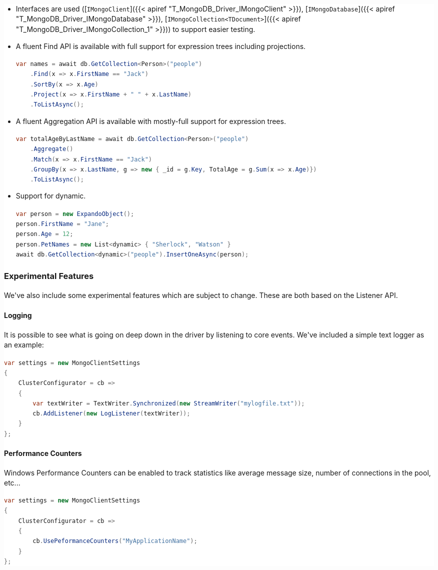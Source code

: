 - Interfaces are used ([`IMongoClient`]({{< apiref "T_MongoDB_Driver_IMongoClient" >}}), [`IMongoDatabase`]({{< apiref "T_MongoDB_Driver_IMongoDatabase" >}}), [`IMongoCollection<TDocument>`]({{< apiref "T_MongoDB_Driver_IMongoCollection_1" >}})) to support easier testing.
- A fluent Find API is available with full support for expression trees including projections.

	``` csharp
	var names = await db.GetCollection<Person>("people")
		.Find(x => x.FirstName == "Jack")
		.SortBy(x => x.Age)
		.Project(x => x.FirstName + " " + x.LastName)
		.ToListAsync();
	```

- A fluent Aggregation API is available with mostly-full support for expression trees.

	``` csharp
	var totalAgeByLastName = await db.GetCollection<Person>("people")
		.Aggregate()
		.Match(x => x.FirstName == "Jack")
		.GroupBy(x => x.LastName, g => new { _id = g.Key, TotalAge = g.Sum(x => x.Age)})
		.ToListAsync();
	```

- Support for dynamic.

	``` csharp
	var person = new ExpandoObject();
	person.FirstName = "Jane";
	person.Age = 12;
	person.PetNames = new List<dynamic> { "Sherlock", "Watson" }
	await db.GetCollection<dynamic>("people").InsertOneAsync(person);
	```

### Experimental Features

We've also include some experimental features which are subject to change. These are both based on the Listener API.

#### Logging

It is possible to see what is going on deep down in the driver by listening to core events. We've included a simple text logger as an example:

``` csharp
var settings = new MongoClientSettings
{
	ClusterConfigurator = cb =>
	{
		var textWriter = TextWriter.Synchronized(new StreamWriter("mylogfile.txt"));
		cb.AddListener(new LogListener(textWriter));
	}
};
```

#### Performance Counters

Windows Performance Counters can be enabled to track statistics like average message size, number of connections in the pool, etc...

``` csharp
var settings = new MongoClientSettings
{
	ClusterConfigurator = cb =>
	{
		cb.UsePeformanceCounters("MyApplicationName");
	}
};
```
